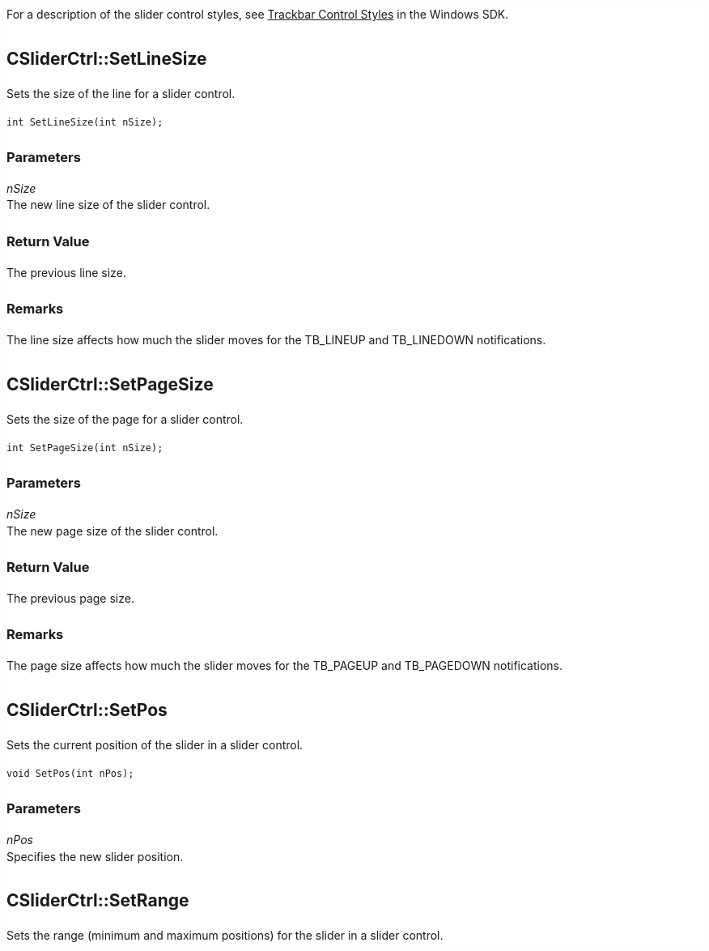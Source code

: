  For a description of the slider control styles, see [Trackbar Control Styles](/windows/desktop/Controls/trackbar-control-styles) in the Windows SDK.  
  
##  <a name="setlinesize"></a>  CSliderCtrl::SetLineSize  
 Sets the size of the line for a slider control.  
  
```  
int SetLineSize(int nSize);
```  
  
### Parameters  
 *nSize*  
 The new line size of the slider control.  
  
### Return Value  
 The previous line size.  
  
### Remarks  
 The line size affects how much the slider moves for the TB_LINEUP and TB_LINEDOWN notifications.  
  
##  <a name="setpagesize"></a>  CSliderCtrl::SetPageSize  
 Sets the size of the page for a slider control.  
  
```  
int SetPageSize(int nSize);
```  
  
### Parameters  
 *nSize*  
 The new page size of the slider control.  
  
### Return Value  
 The previous page size.  
  
### Remarks  
 The page size affects how much the slider moves for the TB_PAGEUP and TB_PAGEDOWN notifications.  
  
##  <a name="setpos"></a>  CSliderCtrl::SetPos  
 Sets the current position of the slider in a slider control.  
  
```  
void SetPos(int nPos);
```  
  
### Parameters  
 *nPos*  
 Specifies the new slider position.  
  
##  <a name="setrange"></a>  CSliderCtrl::SetRange  
 Sets the range (minimum and maximum positions) for the slider in a slider control.  
  